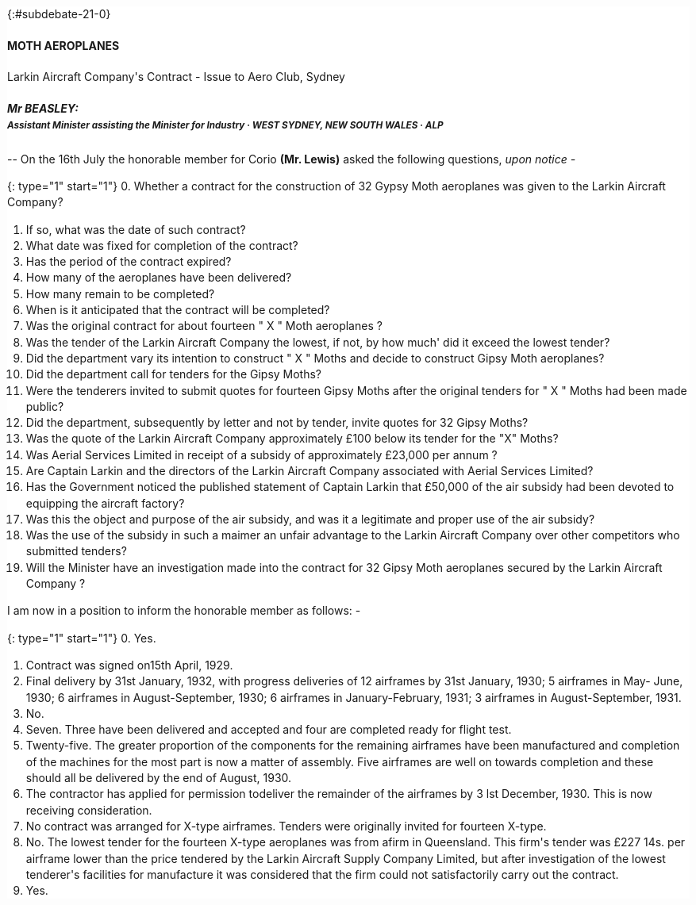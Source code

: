 {:#subdebate-21-0}
#### MOTH AEROPLANES

Larkin Aircraft Company's Contract - Issue to Aero Club, Sydney

##### Mr BEASLEY:<br><small class="text-muted">Assistant Minister assisting the Minister for Industry &middot; WEST SYDNEY, NEW SOUTH WALES &middot; ALP</small>

-- On the 16th July the honorable member for Corio  **(Mr. Lewis)**  asked the following questions,  *upon notice -* 

{: type="1" start="1"}
0. Whether a contract for the construction of 32 Gypsy Moth aeroplanes was given to the Larkin Aircraft Company? 
1. If so, what was the date of such contract? 
2. What date was fixed for completion of the contract? 
3. Has the period of the contract expired? 
4. How many of the aeroplanes have been delivered? 
5. How many remain to be completed? 
6. When is it anticipated that the contract will be completed? 
7. Was the original contract for about fourteen " X " Moth aeroplanes ? 
8. Was the tender of the Larkin Aircraft Company the lowest, if not, by how much' did it exceed the lowest tender? 
9. Did the department vary its intention to construct " X " Moths and decide to construct Gipsy Moth aeroplanes? 
10. Did the department call for tenders for the Gipsy Moths? 
11. Were the tenderers invited to submit quotes for fourteen Gipsy Moths after the original tenders for " X " Moths had been made public? 
12. Did the department, subsequently by letter and not by tender, invite quotes for 32 Gipsy Moths? 
13. Was the quote of the Larkin Aircraft Company approximately £100 below its tender for the "X" Moths? 
14. Was Aerial Services Limited in receipt of a subsidy of approximately £23,000 per annum ? 
15. Are Captain Larkin and the directors of the Larkin Aircraft Company associated with Aerial Services Limited? 
16. Has the Government noticed the published statement of Captain Larkin that £50,000 of the air subsidy had been devoted to equipping the aircraft factory? 
17. Was this the object and purpose of the air subsidy, and was it a legitimate and proper use of the air subsidy? 
18. Was the use of the subsidy in such a maimer an unfair advantage to the Larkin Aircraft Company over other competitors who submitted tenders? 
19. Will the Minister have an investigation made into the contract for 32 Gipsy Moth aeroplanes secured by the Larkin Aircraft Company ? 

I am now in a position to inform the honorable member as follows: - 

{: type="1" start="1"}
0. Yes. 
1. Contract was signed on15th April, 1929. 
2. Final delivery by 31st January, 1932, with progress deliveries of 12 airframes by 31st January, 1930; 5 airframes in May- June, 1930; 6 airframes in August-September, 1930; 6 airframes in January-February, 1931; 3 airframes in August-September, 1931. 
3. No. 
4. Seven. Three have been delivered and accepted and four are completed ready for flight test. 
5. Twenty-five. The greater proportion of the components for the remaining airframes have been manufactured and completion of the machines for the most part is now a matter of assembly. Five airframes are well on towards completion and these should all be delivered by the end of August, 1930. 
6. The contractor has applied for permission todeliver the remainder of the airframes by 3 lst December, 1930. This is now receiving consideration. 
7. No contract was arranged for X-type airframes. Tenders were originally invited for fourteen X-type. 
8. No. The lowest tender for the fourteen X-type aeroplanes was from afirm in Queensland. This firm's tender was £227 14s. per airframe lower than the price tendered by the Larkin Aircraft Supply Company Limited, but after investigation of the lowest tenderer's facilities for manufacture it was considered that the firm could not satisfactorily carry out the contract. 
9. Yes. 